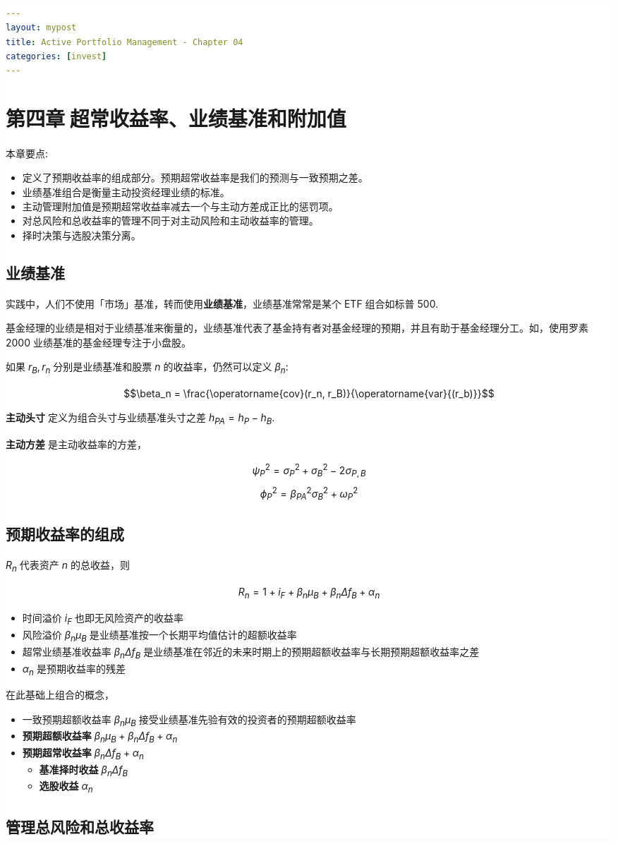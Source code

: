 ```yaml
---
layout: mypost
title: Active Portfolio Management - Chapter 04
categories: [invest]
---
```


# 第四章 超常收益率、业绩基准和附加值

本章要点:

- 定义了预期收益率的组成部分。预期超常收益率是我们的预测与一致预期之差。
- 业绩基准组合是衡量主动投资经理业绩的标准。
- 主动管理附加值是预期超常收益率减去一个与主动方差成正比的惩罚项。
- 对总风险和总收益率的管理不同于对主动风险和主动收益率的管理。
- 择时决策与选股决策分离。

## 业绩基准

实践中，人们不使用「市场」基准，转而使用**业绩基准**，业绩基准常常是某个 ETF 组合如标普 500.

基金经理的业绩是相对于业绩基准来衡量的，业绩基准代表了基金持有者对基金经理的预期，并且有助于基金经理分工。如，使用罗素 2000 业绩基准的基金经理专注于小盘股。

如果 $r_B, r_n$ 分别是业绩基准和股票 $n$ 的收益率，仍然可以定义 $\beta_n$:

$$\beta_n = \frac{\operatorname{cov}(r_n, r_B)}{\operatorname{var}{(r_b)}}$$

**主动头寸** 定义为组合头寸与业绩基准头寸之差 $h_{PA}=h_P-h_B$.

**主动方差** 是主动收益率的方差，

$$\psi_P^2=\sigma^2_P+\sigma_B^2-2\sigma_{P,B}$$
$$\phi_P^2=\beta^2_{PA}\sigma_B^2+\omega^2_P$$

## 预期收益率的组成

$R_n$ 代表资产 $n$ 的总收益，则

$$R_n=1+i_F+\beta_n\mu_B+\beta_n\Delta f_B+\alpha_n$$

- 时间溢价 $i_F$ 也即无风险资产的收益率
- 风险溢价 $\beta_n\mu_B$ 是业绩基准按一个长期平均值估计的超额收益率
- 超常业绩基准收益率 $\beta_n\Delta f_B$ 是业绩基准在邻近的未来时期上的预期超额收益率与长期预期超额收益率之差
- $\alpha_n$ 是预期收益率的残差

在此基础上组合的概念，

- 一致预期超额收益率 $\beta_n\mu_B$ 接受业绩基准先验有效的投资者的预期超额收益率
- **预期超额收益率** $\beta_n\mu_B+\beta_n\Delta f_B+\alpha_n$
- **预期超常收益率** $\beta_n\Delta f_B+\alpha_n$ 
  - **基准择时收益** $\beta_n\Delta f_B$ 
  - **选股收益** $\alpha_n$ 

## 管理总风险和总收益率
